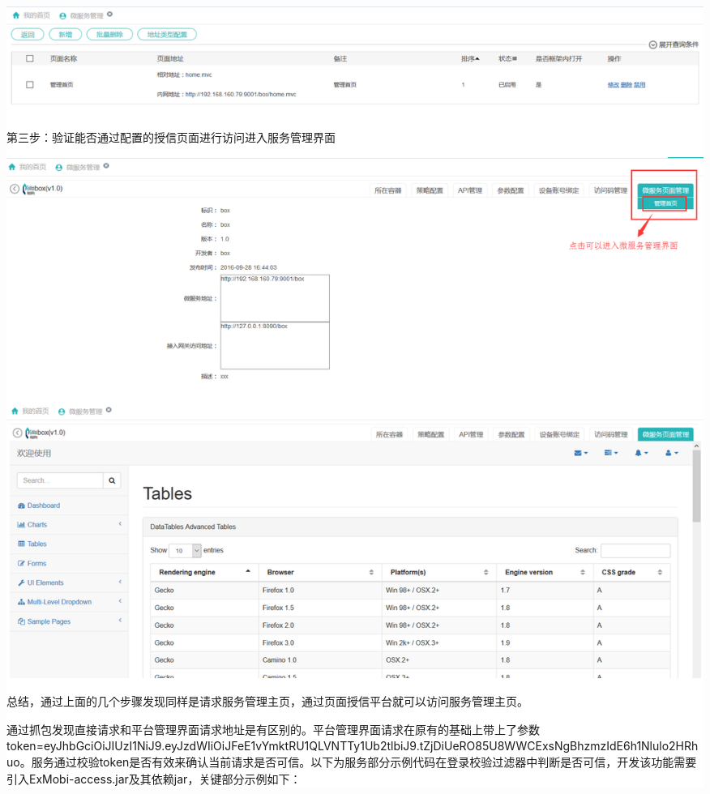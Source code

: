 ![配置服务授信](image/service_mng_103_4.png)  

第三步：验证能否通过配置的授信页面进行访问进入服务管理界面  

![验证服务授信](image/service_mng_103_5.png)  

![验证服务授信](image/service_mng_103_6.png)  

总结，通过上面的几个步骤发现同样是请求服务管理主页，通过页面授信平台就可以访问服务管理主页。  

通过抓包发现直接请求和平台管理界面请求地址是有区别的。平台管理界面请求在原有的基础上带上了参数
token=eyJhbGciOiJIUzI1NiJ9.eyJzdWIiOiJFeE1vYmktRU1QLVNTTy1Ub2tlbiJ9.tZjDiUeRO85U8WWCExsNgBhzmzIdE6h1Nlulo2HRhuo。服务通过校验token是否有效来确认当前请求是否可信。以下为服务部分示例代码在登录校验过滤器中判断是否可信，开发该功能需要引入ExMobi-access.jar及其依赖jar，关键部分示例如下：  
